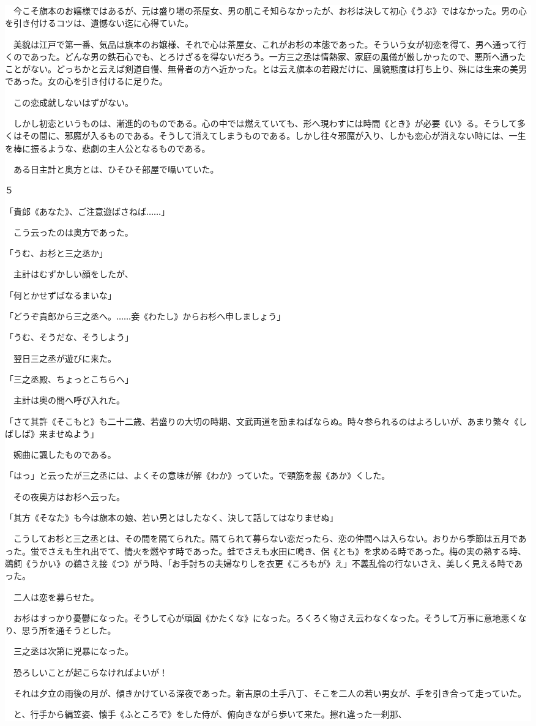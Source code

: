 　今こそ旗本のお嬢様ではあるが、元は盛り場の茶屋女、男の肌こそ知らなかったが、お杉は決して初心《うぶ》ではなかった。男の心を引き付けるコツは、遺憾ない迄に心得ていた。

　美貌は江戸で第一番、気品は旗本のお嬢様、それで心は茶屋女、これがお杉の本態であった。そういう女が初恋を得て、男へ通って行くのであった。どんな男の鉄石心でも、とろけざるを得ないだろう。一方三之丞は情熱家、家庭の風儀が厳しかったので、悪所へ通ったことがない。どっちかと云えば剣道自慢、無骨者の方へ近かった。とは云え旗本の若殿だけに、風貌態度は打ち上り、殊には生来の美男であった。女の心を引き付けるに足りた。

　この恋成就しないはずがない。

　しかし初恋というものは、漸進的のものである。心の中では燃えていても、形へ現わすには時間《とき》が必要《い》る。そうして多くはその間に、邪魔が入るものである。そうして消えてしまうものである。しかし往々邪魔が入り、しかも恋心が消えない時には、一生を棒に振るような、悲劇の主人公となるものである。

　ある日主計と奥方とは、ひそひそ部屋で囁いていた。





５

「貴郎《あなた》、ご注意遊ばさねば……」

　こう云ったのは奥方であった。

「うむ、お杉と三之丞か」

　主計はむずかしい顔をしたが、

「何とかせずばなるまいな」

「どうぞ貴郎から三之丞へ。……妾《わたし》からお杉へ申しましょう」

「うむ、そうだな、そうしよう」

　翌日三之丞が遊びに来た。

「三之丞殿、ちょっとこちらへ」

　主計は奥の間へ呼び入れた。

「さて其許《そこもと》も二十二歳、若盛りの大切の時期、文武両道を励まねばならぬ。時々参られるのはよろしいが、あまり繁々《しばしば》来ませぬよう」

　婉曲に諷したものである。

「はっ」と云ったが三之丞には、よくその意味が解《わか》っていた。で頸筋を赧《あか》くした。

　その夜奥方はお杉へ云った。

「其方《そなた》も今は旗本の娘、若い男とはしたなく、決して話してはなりませぬ」

　こうしてお杉と三之丞とは、その間を隔てられた。隔てられて募らない恋だったら、恋の仲間へは入らない。おりから季節は五月であった。蛍でさえも生れ出でて、情火を燃やす時であった。蛙でさえも水田に鳴き、侶《とも》を求める時であった。梅の実の熟する時、鵜飼《うかい》の鵜さえ接《つ》がう時、「お手討ちの夫婦なりしを衣更《ころもが》え」不義乱倫の行ないさえ、美しく見える時であった。

　二人は恋を募らせた。

　お杉はすっかり憂鬱になった。そうして心が頑固《かたくな》になった。ろくろく物さえ云わなくなった。そうして万事に意地悪くなり、思う所を通そうとした。

　三之丞は次第に兇暴になった。

　恐ろしいことが起こらなければよいが！



　それは夕立の雨後の月が、傾きかけている深夜であった。新吉原の土手八丁、そこを二人の若い男女が、手を引き合って走っていた。

　と、行手から編笠姿、懐手《ふところで》をした侍が、俯向きながら歩いて来た。擦れ違った一刹那、
